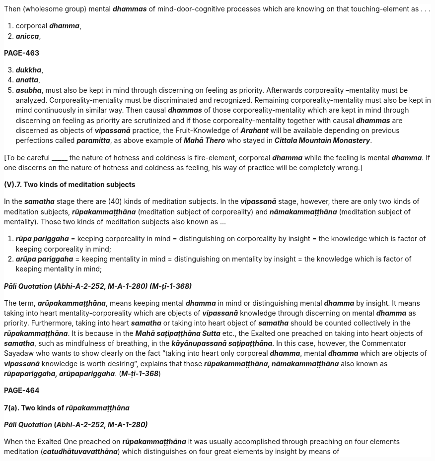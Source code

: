 Then (wholesome group) mental ***dhammas*** of mind-door-cognitive processes which are knowing on that touching-element as . . . 

1. corporeal ***dhamma***, 
1. ***anicca***, 

**PAGE-463** 

3. ***dukkha***, 
3. ***anatta***, 
3. ***asubha***,  must  also  be  kept  in  mind  through  discerning  on  feeling  as  priority. Afterwards  corporeality  –mentality  must  be  analyzed.  Corporeality-mentality  must  be discriminated  and  recognized.  Remaining  corporeality-mentality  must  also  be  kept  in mind continuously in similar way. Then causal ***dhammas*** of those corporeality-mentality which are kept in mind through discerning on feeling as priority are scrutinized and if those corporeality-mentality together with causal ***dhammas*** are discerned as objects of ***vipassanā***  practice,  the  Fruit-Knowledge  of  ***Arahant***  will  be  available  depending  on previous perfections called ***paramitta***, as above example of ***Mahā Thero*** who stayed in ***Cittala Mountain Monastery***. 

[To be careful \_\_\_\_\_ the nature of hotness and coldness is fire-element, corporeal ***dhamma*** while the feeling is mental ***dhamma***. If one discerns on the nature of hotness and coldness as feeling, his way of practice will be completely wrong.] 

**(V).7. Two kinds of meditation subjects** 

In the ***samatha*** stage there are (40) kinds of meditation subjects. In the ***vipassanā*** stage,  however,  there  are  only  two  kinds  of  meditation   subjects,  ***rūpakammaṭṭhāna*** (meditation  subject  of  corporeality)  and  ***nāmakammaṭṭhāna***  (meditation  subject  of mentality). Those two kinds of meditation subjects also known as … 

1. ***rūpa  pariggaha***  =  keeping  corporeality  in  mind  =  distinguishing  on  corporeality  by insight = the knowledge which is factor of keeping corporeality in mind; 
1. ***arūpa pariggaha*** = keeping mentality in mind = distinguishing on mentality by insight = the knowledge which is factor of keeping mentality in mind; 

***Pāli* *Quotation* (*Abhi*-*A-2-252, M-A-1-280) (M-ṭī-1-368)*** 

The  term,  ***arūpakammaṭṭhāna***,  means  keeping  mental  ***dhamma***  in  mind  or distinguishing mental ***dhamma*** by insight. It means taking into heart mentality-corporeality which are objects of ***vipassanā*** knowledge through discerning on mental ***dhamma*** as priority. Furthermore, taking into heart ***samatha*** or taking into heart object of ***samatha*** should be counted collectively in the ***rūpakammaṭṭhāna***. It is because in the ***Mahā saṭipaṭṭhāna Sutta*** etc., the Exalted one preached on taking into heart objects of ***samatha***, such as mindfulness of breathing,  in  the  ***kāyānupassanā  saṭipaṭṭhāna***.  In  this  case,  however,  the  Commentator Sayadaw who wants to show clearly on the fact “taking into heart only corporeal ***dhamma***, mental ***dhamma*** which are objects of ***vipassanā*** knowledge is worth desiring”, explains that those  ***rūpakammaṭṭhāna,  nāmakammaṭṭhāna***  also  known  as  ***rūpapariggaha, arūpapariggaha***. (***M-ṭī-1-368***) 

**PAGE-464** 

**7(a). Two kinds of *rūpakammaṭṭhāna*** 

***Pāli* *Quotation* (*Abhi*-*A-2-252, M-A-1-280)*** 

When the Exalted One preached on ***rūpakammaṭṭhāna*** it was usually accomplished through preaching on four elements meditation (***catudhātuvavatthāna***) which distinguishes on four great elements by insight by means of  
